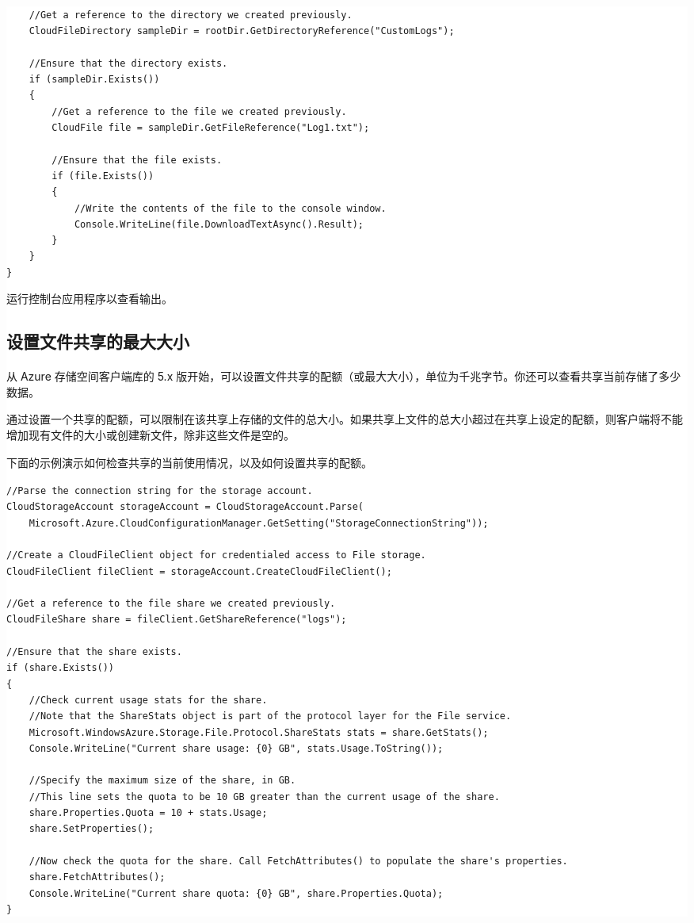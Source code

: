 	    //Get a reference to the directory we created previously.
	    CloudFileDirectory sampleDir = rootDir.GetDirectoryReference("CustomLogs");

	    //Ensure that the directory exists.
	    if (sampleDir.Exists())
	    {
	        //Get a reference to the file we created previously.
	        CloudFile file = sampleDir.GetFileReference("Log1.txt");

			//Ensure that the file exists.
            if (file.Exists())
            {
				//Write the contents of the file to the console window.
                Console.WriteLine(file.DownloadTextAsync().Result);
            }
        }
    }

运行控制台应用程序以查看输出。

## 设置文件共享的最大大小

从 Azure 存储空间客户端库的 5.x 版开始，可以设置文件共享的配额（或最大大小），单位为千兆字节。你还可以查看共享当前存储了多少数据。

通过设置一个共享的配额，可以限制在该共享上存储的文件的总大小。如果共享上文件的总大小超过在共享上设定的配额，则客户端将不能增加现有文件的大小或创建新文件，除非这些文件是空的。

下面的示例演示如何检查共享的当前使用情况，以及如何设置共享的配额。

    //Parse the connection string for the storage account.
    CloudStorageAccount storageAccount = CloudStorageAccount.Parse(
        Microsoft.Azure.CloudConfigurationManager.GetSetting("StorageConnectionString"));

    //Create a CloudFileClient object for credentialed access to File storage.
    CloudFileClient fileClient = storageAccount.CreateCloudFileClient();

    //Get a reference to the file share we created previously.
    CloudFileShare share = fileClient.GetShareReference("logs");

    //Ensure that the share exists.
    if (share.Exists())
    {
        //Check current usage stats for the share.
		//Note that the ShareStats object is part of the protocol layer for the File service.
        Microsoft.WindowsAzure.Storage.File.Protocol.ShareStats stats = share.GetStats();
        Console.WriteLine("Current share usage: {0} GB", stats.Usage.ToString());

        //Specify the maximum size of the share, in GB.
        //This line sets the quota to be 10 GB greater than the current usage of the share.
        share.Properties.Quota = 10 + stats.Usage;
        share.SetProperties();

        //Now check the quota for the share. Call FetchAttributes() to populate the share's properties. 
        share.FetchAttributes();
        Console.WriteLine("Current share quota: {0} GB", share.Properties.Quota);
    }
